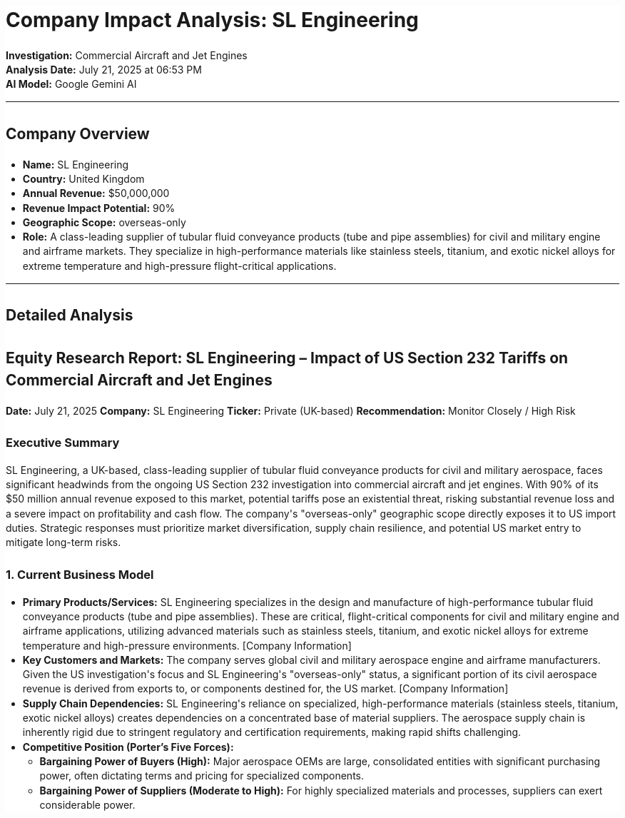 # Company Impact Analysis: SL Engineering

**Investigation:** Commercial Aircraft and Jet Engines  
**Analysis Date:** July 21, 2025 at 06:53 PM  
**AI Model:** Google Gemini AI

---

## Company Overview

- **Name:** SL Engineering
- **Country:** United Kingdom
- **Annual Revenue:** $50,000,000
- **Revenue Impact Potential:** 90%
- **Geographic Scope:** overseas-only
- **Role:** A class-leading supplier of tubular fluid conveyance products (tube and pipe assemblies) for civil and military engine and airframe markets. They specialize in high-performance materials like stainless steels, titanium, and exotic nickel alloys for extreme temperature and high-pressure flight-critical applications.

---

## Detailed Analysis

## Equity Research Report: SL Engineering – Impact of US Section 232 Tariffs on Commercial Aircraft and Jet Engines

**Date:** July 21, 2025
**Company:** SL Engineering
**Ticker:** Private (UK-based)
**Recommendation:** Monitor Closely / High Risk

### Executive Summary

SL Engineering, a UK-based, class-leading supplier of tubular fluid conveyance products for civil and military aerospace, faces significant headwinds from the ongoing US Section 232 investigation into commercial aircraft and jet engines. With 90% of its $50 million annual revenue exposed to this market, potential tariffs pose an existential threat, risking substantial revenue loss and a severe impact on profitability and cash flow. The company's "overseas-only" geographic scope directly exposes it to US import duties. Strategic responses must prioritize market diversification, supply chain resilience, and potential US market entry to mitigate long-term risks.

### 1. Current Business Model

*   **Primary Products/Services:** SL Engineering specializes in the design and manufacture of high-performance tubular fluid conveyance products (tube and pipe assemblies). These are critical, flight-critical components for civil and military engine and airframe applications, utilizing advanced materials such as stainless steels, titanium, and exotic nickel alloys for extreme temperature and high-pressure environments. [Company Information]
*   **Key Customers and Markets:** The company serves global civil and military aerospace engine and airframe manufacturers. Given the US investigation's focus and SL Engineering's "overseas-only" status, a significant portion of its civil aerospace revenue is derived from exports to, or components destined for, the US market. [Company Information]
*   **Supply Chain Dependencies:** SL Engineering's reliance on specialized, high-performance materials (stainless steels, titanium, exotic nickel alloys) creates dependencies on a concentrated base of material suppliers. The aerospace supply chain is inherently rigid due to stringent regulatory and certification requirements, making rapid shifts challenging.
*   **Competitive Position (Porter’s Five Forces):**
    *   **Bargaining Power of Buyers (High):** Major aerospace OEMs are large, consolidated entities with significant purchasing power, often dictating terms and pricing for specialized components.
    *   **Bargaining Power of Suppliers (Moderate to High):** For highly specialized materials and processes, suppliers can exert considerable power.